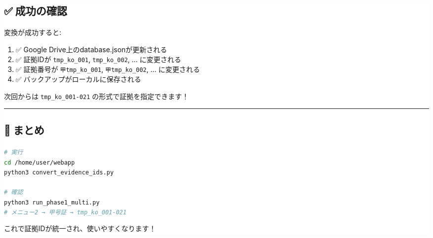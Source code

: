 
## ✅ 成功の確認

変換が成功すると:

1. ✅ Google Drive上のdatabase.jsonが更新される
2. ✅ 証拠IDが `tmp_ko_001`, `tmp_ko_002`, ... に変更される
3. ✅ 証拠番号が `甲tmp_ko_001`, `甲tmp_ko_002`, ... に変更される
4. ✅ バックアップがローカルに保存される

次回からは `tmp_ko_001-021` の形式で証拠を指定できます！

---

## 🎉 まとめ

```bash
# 実行
cd /home/user/webapp
python3 convert_evidence_ids.py

# 確認
python3 run_phase1_multi.py
# メニュー2 → 甲号証 → tmp_ko_001-021
```

これで証拠IDが統一され、使いやすくなります！
